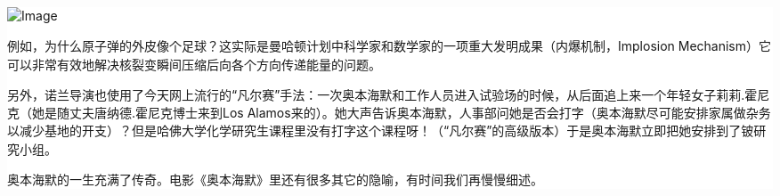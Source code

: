 ![Image](https://mp.toutiao.com/mp/agw/article_material/open_image/get?code=MjQyZmZiMzk0ZTNiYzNlYmQ4ZGFmNDhiNzdmNDM4NGMsMTY5Mzc1MDA0OTgyNw==)

例如，为什么原子弹的外皮像个足球？这实际是曼哈顿计划中科学家和数学家的一项重大发明成果（内爆机制，Implosion Mechanism）它可以非常有效地解决核裂变瞬间压缩后向各个方向传递能量的问题。

另外，诺兰导演也使用了今天网上流行的“凡尔赛”手法：一次奥本海默和工作人员进入试验场的时候，从后面追上来一个年轻女子莉莉.霍尼克（她是随丈夫唐纳德.霍尼克博士来到Los Alamos来的）。她大声告诉奥本海默，人事部问她是否会打字（奥本海默尽可能安排家属做杂务以减少基地的开支）？但是哈佛大学化学研究生课程里没有打字这个课程呀！（“凡尔赛”的高级版本）于是奥本海默立即把她安排到了铍研究小组。

奥本海默的一生充满了传奇。电影《奥本海默》里还有很多其它的隐喻，有时间我们再慢慢细述。

